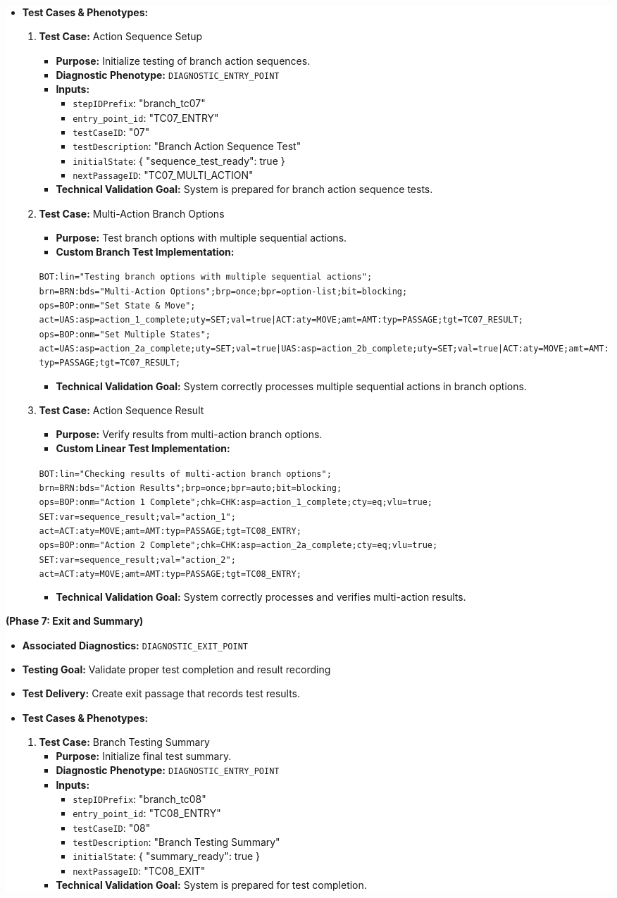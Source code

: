 * **Test Cases & Phenotypes:**

    1. **Test Case:** Action Sequence Setup
        * **Purpose:** Initialize testing of branch action sequences.
        * **Diagnostic Phenotype:** `DIAGNOSTIC_ENTRY_POINT`
        * **Inputs:**
            * `stepIDPrefix`: "branch_tc07"
            * `entry_point_id`: "TC07_ENTRY"
            * `testCaseID`: "07"
            * `testDescription`: "Branch Action Sequence Test"
            * `initialState`: { "sequence_test_ready": true }
            * `nextPassageID`: "TC07_MULTI_ACTION"
        * **Technical Validation Goal:** System is prepared for branch action sequence tests.

    2. **Test Case:** Multi-Action Branch Options
        * **Purpose:** Test branch options with multiple sequential actions.
        * **Custom Branch Test Implementation:**
        ```
        BOT:lin="Testing branch options with multiple sequential actions";
        brn=BRN:bds="Multi-Action Options";brp=once;bpr=option-list;bit=blocking;
        ops=BOP:onm="Set State & Move";
        act=UAS:asp=action_1_complete;uty=SET;val=true|ACT:aty=MOVE;amt=AMT:typ=PASSAGE;tgt=TC07_RESULT;
        ops=BOP:onm="Set Multiple States";
        act=UAS:asp=action_2a_complete;uty=SET;val=true|UAS:asp=action_2b_complete;uty=SET;val=true|ACT:aty=MOVE;amt=AMT:typ=PASSAGE;tgt=TC07_RESULT;
        ```
        * **Technical Validation Goal:** System correctly processes multiple sequential actions in branch options.

    3. **Test Case:** Action Sequence Result
        * **Purpose:** Verify results from multi-action branch options.
        * **Custom Linear Test Implementation:**
        ```
        BOT:lin="Checking results of multi-action branch options";
        brn=BRN:bds="Action Results";brp=once;bpr=auto;bit=blocking;
        ops=BOP:onm="Action 1 Complete";chk=CHK:asp=action_1_complete;cty=eq;vlu=true;
        SET:var=sequence_result;val="action_1";
        act=ACT:aty=MOVE;amt=AMT:typ=PASSAGE;tgt=TC08_ENTRY;
        ops=BOP:onm="Action 2 Complete";chk=CHK:asp=action_2a_complete;cty=eq;vlu=true;
        SET:var=sequence_result;val="action_2";
        act=ACT:aty=MOVE;amt=AMT:typ=PASSAGE;tgt=TC08_ENTRY;
        ```
        * **Technical Validation Goal:** System correctly processes and verifies multi-action results.

**(Phase 7: Exit and Summary)**

* **Associated Diagnostics:** `DIAGNOSTIC_EXIT_POINT`
* **Testing Goal:** Validate proper test completion and result recording
* **Test Delivery:** Create exit passage that records test results.

* **Test Cases & Phenotypes:**

    1. **Test Case:** Branch Testing Summary
        * **Purpose:** Initialize final test summary.
        * **Diagnostic Phenotype:** `DIAGNOSTIC_ENTRY_POINT`
        * **Inputs:**
            * `stepIDPrefix`: "branch_tc08"
            * `entry_point_id`: "TC08_ENTRY"
            * `testCaseID`: "08"
            * `testDescription`: "Branch Testing Summary"
            * `initialState`: { "summary_ready": true }
            * `nextPassageID`: "TC08_EXIT"
        * **Technical Validation Goal:** System is prepared for test completion.
